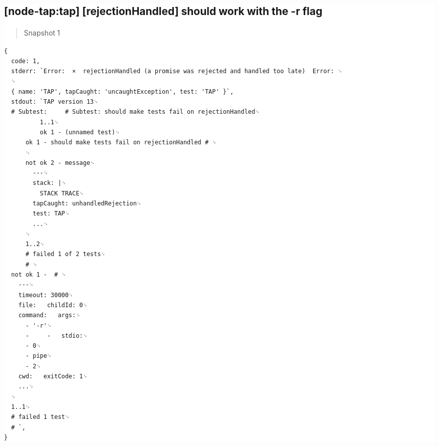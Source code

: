## [node-tap:tap] [rejectionHandled] should work with the -r flag

> Snapshot 1

    {
      code: 1,
      stderr: `Error:  ×  rejectionHandled (a promise was rejected and handled too late)  Error: ␊
      ␊
      { name: 'TAP', tapCaught: 'uncaughtException', test: 'TAP' }`,
      stdout: `TAP version 13␊
      # Subtest:     # Subtest: should make tests fail on rejectionHandled␊
              1..1␊
              ok 1 - (unnamed test)␊
          ok 1 - should make tests fail on rejectionHandled # ␊
          ␊
          not ok 2 - message␊
            ---␊
            stack: |␊
              STACK TRACE␊
            tapCaught: unhandledRejection␊
            test: TAP␊
            ...␊
          ␊
          1..2␊
          # failed 1 of 2 tests␊
          # ␊
      not ok 1 -  # ␊
        ---␊
        timeout: 30000␊
        file:   childId: 0␊
        command:   args:␊
          - '-r'␊
          -     -   stdio:␊
          - 0␊
          - pipe␊
          - 2␊
        cwd:   exitCode: 1␊
        ...␊
      ␊
      1..1␊
      # failed 1 test␊
      # `,
    }
